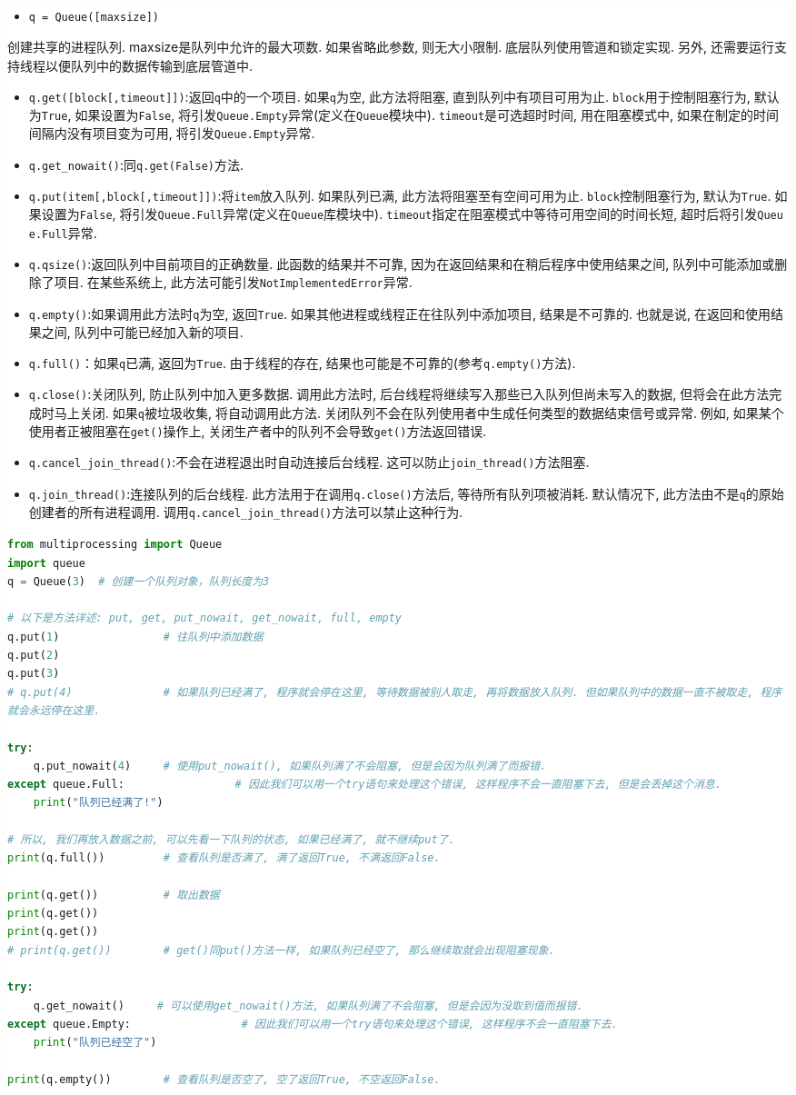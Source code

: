 - `q = Queue([maxsize]) `

创建共享的进程队列. maxsize是队列中允许的最大项数. 如果省略此参数, 则无大小限制. 底层队列使用管道和锁定实现. 另外, 还需要运行支持线程以便队列中的数据传输到底层管道中. 

- `q.get([block[,timeout]])`:返回`q`中的一个项目. 如果`q`为空, 此方法将阻塞, 直到队列中有项目可用为止. `block`用于控制阻塞行为, 默认为`True`, 如果设置为`False`, 将引发`Queue.Empty`异常(定义在`Queue`模块中). `timeout`是可选超时时间, 用在阻塞模式中, 如果在制定的时间间隔内没有项目变为可用, 将引发`Queue.Empty`异常.

- `q.get_nowait()`:同`q.get(False)`方法.

- `q.put(item[,block[,timeout]])`:将`item`放入队列. 如果队列已满, 此方法将阻塞至有空间可用为止. `block`控制阻塞行为, 默认为`True`. 如果设置为`False`, 将引发`Queue.Full`异常(定义在`Queue`库模块中). `timeout`指定在阻塞模式中等待可用空间的时间长短, 超时后将引发`Queue.Full`异常.

- `q.qsize()`:返回队列中目前项目的正确数量. 此函数的结果并不可靠, 因为在返回结果和在稍后程序中使用结果之间, 队列中可能添加或删除了项目. 在某些系统上, 此方法可能引发`NotImplementedError`异常.


- `q.empty()`:如果调用此方法时`q`为空, 返回`True`. 如果其他进程或线程正在往队列中添加项目, 结果是不可靠的. 也就是说, 在返回和使用结果之间, 队列中可能已经加入新的项目.

- `q.full()`：如果`q`已满, 返回为`True`. 由于线程的存在, 结果也可能是不可靠的(参考`q.empty()`方法).

- `q.close()`:关闭队列, 防止队列中加入更多数据. 调用此方法时, 后台线程将继续写入那些已入队列但尚未写入的数据, 但将会在此方法完成时马上关闭. 如果`q`被垃圾收集, 将自动调用此方法. 关闭队列不会在队列使用者中生成任何类型的数据结束信号或异常. 例如, 如果某个使用者正被阻塞在`get()`操作上, 关闭生产者中的队列不会导致`get()`方法返回错误.

- `q.cancel_join_thread()`:不会在进程退出时自动连接后台线程. 这可以防止`join_thread()`方法阻塞.

- `q.join_thread()`:连接队列的后台线程. 此方法用于在调用`q.close()`方法后, 等待所有队列项被消耗. 默认情况下, 此方法由不是`q`的原始创建者的所有进程调用. 调用`q.cancel_join_thread()`方法可以禁止这种行为.

```python
from multiprocessing import Queue
import queue
q = Queue(3)  # 创建一个队列对象，队列长度为3

# 以下是方法详述: put, get, put_nowait, get_nowait, full, empty
q.put(1)                # 往队列中添加数据
q.put(2)
q.put(3)
# q.put(4)              # 如果队列已经满了, 程序就会停在这里, 等待数据被别人取走, 再将数据放入队列. 但如果队列中的数据一直不被取走, 程序就会永远停在这里.

try:
    q.put_nowait(4)     # 使用put_nowait(), 如果队列满了不会阻塞, 但是会因为队列满了而报错.
except queue.Full:                 # 因此我们可以用一个try语句来处理这个错误, 这样程序不会一直阻塞下去, 但是会丢掉这个消息.
    print("队列已经满了!")

# 所以, 我们再放入数据之前, 可以先看一下队列的状态, 如果已经满了, 就不继续put了.
print(q.full())         # 查看队列是否满了, 满了返回True, 不满返回False.

print(q.get())          # 取出数据
print(q.get())
print(q.get())
# print(q.get())        # get()同put()方法一样, 如果队列已经空了, 那么继续取就会出现阻塞现象.

try:
    q.get_nowait()     # 可以使用get_nowait()方法, 如果队列满了不会阻塞, 但是会因为没取到值而报错.
except queue.Empty:                 # 因此我们可以用一个try语句来处理这个错误, 这样程序不会一直阻塞下去.
    print("队列已经空了")

print(q.empty())        # 查看队列是否空了, 空了返回True, 不空返回False.
```
